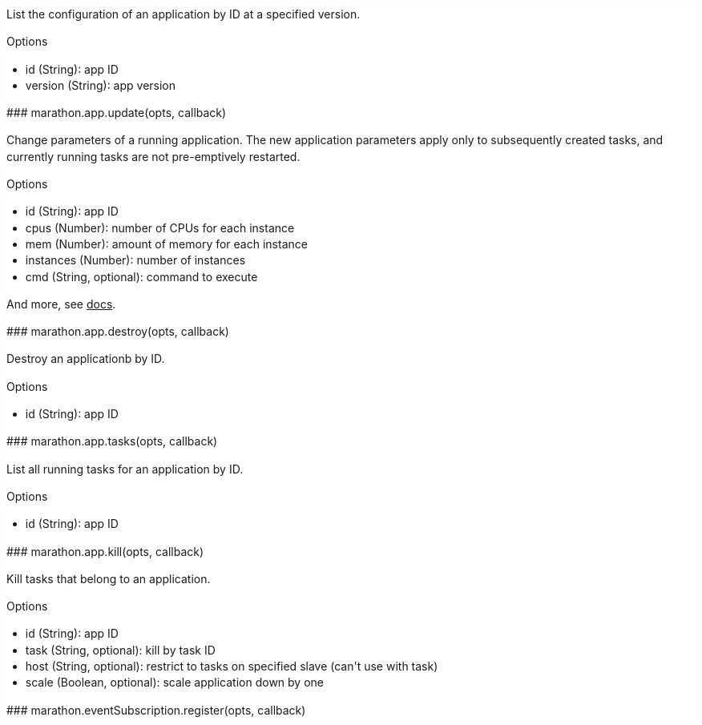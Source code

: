 List the configuration of an application by ID at a specified version.

Options

 * id (String): app ID
 * version (String): app version

<a name="marathon-app-update"/>
### marathon.app.update(opts, callback)

Change parameters of a running application. The new application parameters
apply only to subsequently created tasks, and currently running tasks are
not pre-emptively restarted.

Options

 * id (String): app ID
 * cpus (Number): number of CPUs for each instance
 * mem (Number): amount of memory for each instance
 * instances (Number): number of instances
 * cmd (String, optional): command to execute

And more, see [docs](https://github.com/mesosphere/marathon/blob/master/REST.md#put-v2appsappid).

<a name="marathon-app-destroy"/>
### marathon.app.destroy(opts, callback)

Destroy an applicationb by ID.

Options

 * id (String): app ID

<a name="marathon-app-tasks"/>
### marathon.app.tasks(opts, callback)

List all running tasks for an application by ID.

Options

 * id (String): app ID

<a name="marathon-app-kill"/>
### marathon.app.kill(opts, callback)

Kill tasks that belong to an application.

Options

 * id (String): app ID
 * task (String, optional): kill by task ID
 * host (String, optional): restrict to tasks on specified slave (can't use with task)
 * scale (Boolean, optional): scale application down by one

<a name="marathon-eventSubscription-register"/>
### marathon.eventSubscription.register(opts, callback)
